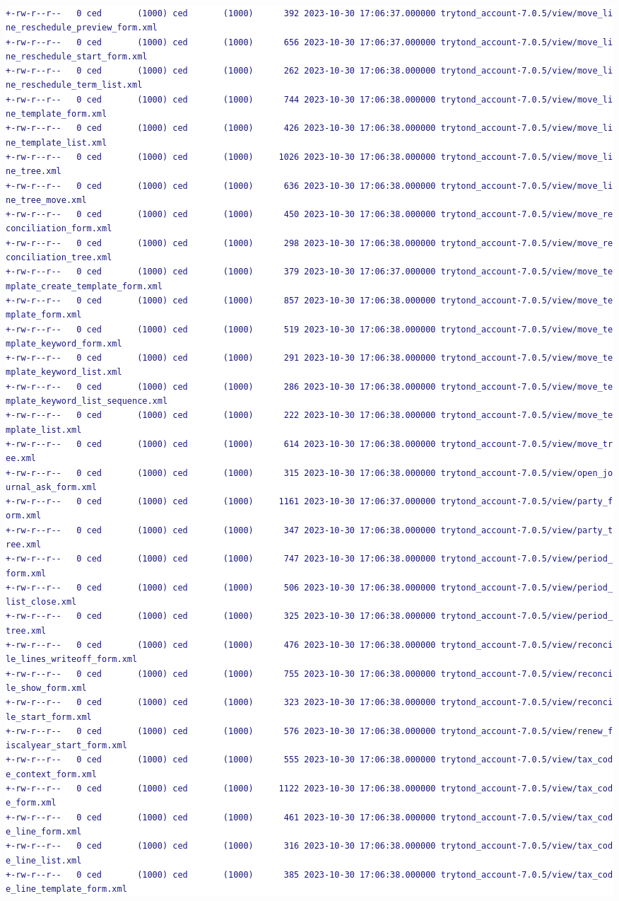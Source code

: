 ```diff
+-rw-r--r--   0 ced       (1000) ced       (1000)      392 2023-10-30 17:06:37.000000 trytond_account-7.0.5/view/move_line_reschedule_preview_form.xml
+-rw-r--r--   0 ced       (1000) ced       (1000)      656 2023-10-30 17:06:37.000000 trytond_account-7.0.5/view/move_line_reschedule_start_form.xml
+-rw-r--r--   0 ced       (1000) ced       (1000)      262 2023-10-30 17:06:38.000000 trytond_account-7.0.5/view/move_line_reschedule_term_list.xml
+-rw-r--r--   0 ced       (1000) ced       (1000)      744 2023-10-30 17:06:38.000000 trytond_account-7.0.5/view/move_line_template_form.xml
+-rw-r--r--   0 ced       (1000) ced       (1000)      426 2023-10-30 17:06:38.000000 trytond_account-7.0.5/view/move_line_template_list.xml
+-rw-r--r--   0 ced       (1000) ced       (1000)     1026 2023-10-30 17:06:38.000000 trytond_account-7.0.5/view/move_line_tree.xml
+-rw-r--r--   0 ced       (1000) ced       (1000)      636 2023-10-30 17:06:38.000000 trytond_account-7.0.5/view/move_line_tree_move.xml
+-rw-r--r--   0 ced       (1000) ced       (1000)      450 2023-10-30 17:06:38.000000 trytond_account-7.0.5/view/move_reconciliation_form.xml
+-rw-r--r--   0 ced       (1000) ced       (1000)      298 2023-10-30 17:06:38.000000 trytond_account-7.0.5/view/move_reconciliation_tree.xml
+-rw-r--r--   0 ced       (1000) ced       (1000)      379 2023-10-30 17:06:37.000000 trytond_account-7.0.5/view/move_template_create_template_form.xml
+-rw-r--r--   0 ced       (1000) ced       (1000)      857 2023-10-30 17:06:38.000000 trytond_account-7.0.5/view/move_template_form.xml
+-rw-r--r--   0 ced       (1000) ced       (1000)      519 2023-10-30 17:06:38.000000 trytond_account-7.0.5/view/move_template_keyword_form.xml
+-rw-r--r--   0 ced       (1000) ced       (1000)      291 2023-10-30 17:06:38.000000 trytond_account-7.0.5/view/move_template_keyword_list.xml
+-rw-r--r--   0 ced       (1000) ced       (1000)      286 2023-10-30 17:06:38.000000 trytond_account-7.0.5/view/move_template_keyword_list_sequence.xml
+-rw-r--r--   0 ced       (1000) ced       (1000)      222 2023-10-30 17:06:38.000000 trytond_account-7.0.5/view/move_template_list.xml
+-rw-r--r--   0 ced       (1000) ced       (1000)      614 2023-10-30 17:06:38.000000 trytond_account-7.0.5/view/move_tree.xml
+-rw-r--r--   0 ced       (1000) ced       (1000)      315 2023-10-30 17:06:38.000000 trytond_account-7.0.5/view/open_journal_ask_form.xml
+-rw-r--r--   0 ced       (1000) ced       (1000)     1161 2023-10-30 17:06:37.000000 trytond_account-7.0.5/view/party_form.xml
+-rw-r--r--   0 ced       (1000) ced       (1000)      347 2023-10-30 17:06:38.000000 trytond_account-7.0.5/view/party_tree.xml
+-rw-r--r--   0 ced       (1000) ced       (1000)      747 2023-10-30 17:06:38.000000 trytond_account-7.0.5/view/period_form.xml
+-rw-r--r--   0 ced       (1000) ced       (1000)      506 2023-10-30 17:06:38.000000 trytond_account-7.0.5/view/period_list_close.xml
+-rw-r--r--   0 ced       (1000) ced       (1000)      325 2023-10-30 17:06:38.000000 trytond_account-7.0.5/view/period_tree.xml
+-rw-r--r--   0 ced       (1000) ced       (1000)      476 2023-10-30 17:06:38.000000 trytond_account-7.0.5/view/reconcile_lines_writeoff_form.xml
+-rw-r--r--   0 ced       (1000) ced       (1000)      755 2023-10-30 17:06:38.000000 trytond_account-7.0.5/view/reconcile_show_form.xml
+-rw-r--r--   0 ced       (1000) ced       (1000)      323 2023-10-30 17:06:38.000000 trytond_account-7.0.5/view/reconcile_start_form.xml
+-rw-r--r--   0 ced       (1000) ced       (1000)      576 2023-10-30 17:06:38.000000 trytond_account-7.0.5/view/renew_fiscalyear_start_form.xml
+-rw-r--r--   0 ced       (1000) ced       (1000)      555 2023-10-30 17:06:38.000000 trytond_account-7.0.5/view/tax_code_context_form.xml
+-rw-r--r--   0 ced       (1000) ced       (1000)     1122 2023-10-30 17:06:38.000000 trytond_account-7.0.5/view/tax_code_form.xml
+-rw-r--r--   0 ced       (1000) ced       (1000)      461 2023-10-30 17:06:38.000000 trytond_account-7.0.5/view/tax_code_line_form.xml
+-rw-r--r--   0 ced       (1000) ced       (1000)      316 2023-10-30 17:06:38.000000 trytond_account-7.0.5/view/tax_code_line_list.xml
+-rw-r--r--   0 ced       (1000) ced       (1000)      385 2023-10-30 17:06:38.000000 trytond_account-7.0.5/view/tax_code_line_template_form.xml
```